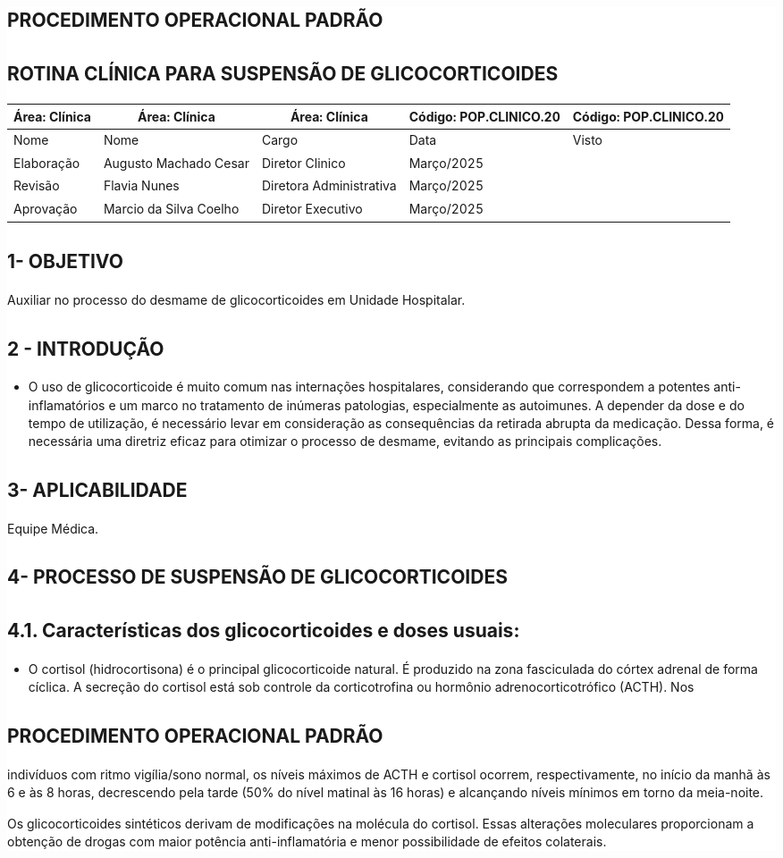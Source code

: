 

## PROCEDIMENTO OPERACIONAL PADRÃO

## ROTINA CLÍNICA PARA SUSPENSÃO DE GLICOCORTICOIDES

| Área: Clínica   | Área: Clínica          | Área: Clínica           | Código: POP.CLINICO.20   | Código: POP.CLINICO.20   |
|-----------------|------------------------|-------------------------|--------------------------|--------------------------|
| Nome            | Nome                   | Cargo                   | Data                     | Visto                    |
| Elaboração      | Augusto Machado Cesar  | Diretor Clinico         | Março/2025               |                          |
| Revisão         | Flavia Nunes           | Diretora Administrativa | Março/2025               |                          |
| Aprovação       | Marcio da Silva Coelho | Diretor Executivo       | Março/2025               |                          |

## 1- OBJETIVO

Auxiliar no processo do desmame de glicocorticoides em Unidade Hospitalar.

## 2 - INTRODUÇÃO

- O uso de glicocorticoide é muito comum nas internações hospitalares, considerando  que  correspondem  a  potentes  anti-inflamatórios  e  um  marco  no tratamento de inúmeras patologias, especialmente as autoimunes. A depender da dose e do tempo  de utilização, é necessário levar em  consideração as consequências da retirada abrupta da medicação. Dessa forma, é necessária uma diretriz  eficaz  para  otimizar  o  processo  de  desmame,  evitando  as  principais complicações.

## 3- APLICABILIDADE

Equipe Médica.

## 4- PROCESSO DE SUSPENSÃO DE GLICOCORTICOIDES

## 4.1. Características dos glicocorticoides e doses usuais:

- O  cortisol  (hidrocortisona)  é  o  principal  glicocorticoide  natural.  É  produzido  na zona fasciculada do córtex adrenal de forma cíclica. A secreção do cortisol está sob  controle  da  corticotrofina  ou  hormônio  adrenocorticotrófico  (ACTH).  Nos



## PROCEDIMENTO OPERACIONAL PADRÃO

indivíduos com ritmo vigília/sono normal, os níveis máximos de ACTH e cortisol ocorrem, respectivamente, no início da manhã às 6 e às 8 horas, decrescendo pela tarde (50% do nível matinal às 16 horas) e alcançando níveis mínimos em torno da meia-noite.

Os glicocorticoides  sintéticos  derivam  de  modificações  na  molécula  do  cortisol. Essas  alterações  moleculares  proporcionam  a  obtenção  de  drogas  com  maior potência anti-inflamatória e menor possibilidade de efeitos colaterais.
